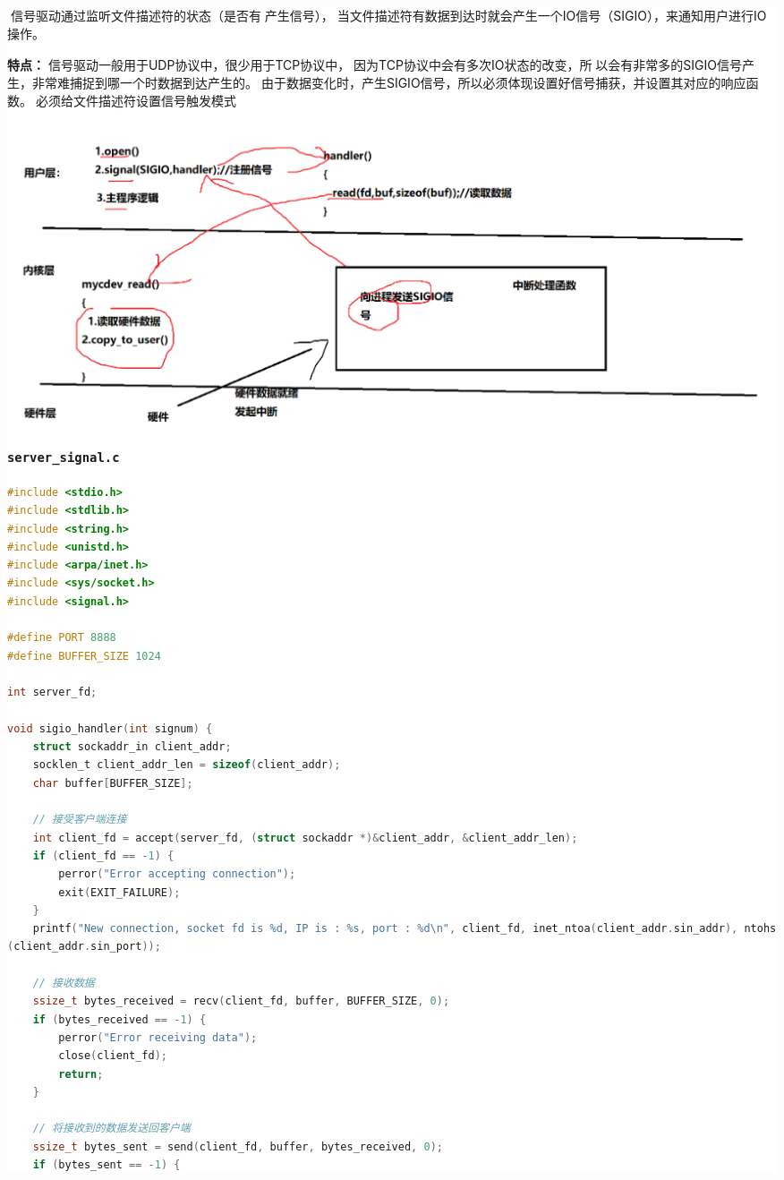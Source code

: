 ​	信号驱动通过监听文件描述符的状态（是否有 产生信号）， 当文件描述符有数据到达时就会产生一个IO信号（SIGIO），来通知用户进行IO操作。

**特点：** 信号驱动一般用于UDP协议中，很少用于TCP协议中， 因为TCP协议中会有多次IO状态的改变，所 以会有非常多的SIGIO信号产生，非常难捕捉到哪一个时数据到达产生的。 由于数据变化时，产生SIGIO信号，所以必须体现设置好信号捕获，并设置其对应的响应函数。 必须给文件描述符设置信号触发模式

![image-20240319153606969](images/image-20240319153606969-1711506629342.png)

### `server_signal.c`

```c
#include <stdio.h>
#include <stdlib.h>
#include <string.h>
#include <unistd.h>
#include <arpa/inet.h>
#include <sys/socket.h>
#include <signal.h>

#define PORT 8888
#define BUFFER_SIZE 1024

int server_fd;

void sigio_handler(int signum) {
    struct sockaddr_in client_addr;
    socklen_t client_addr_len = sizeof(client_addr);
    char buffer[BUFFER_SIZE];

    // 接受客户端连接
    int client_fd = accept(server_fd, (struct sockaddr *)&client_addr, &client_addr_len);
    if (client_fd == -1) {
        perror("Error accepting connection");
        exit(EXIT_FAILURE);
    }
    printf("New connection, socket fd is %d, IP is : %s, port : %d\n", client_fd, inet_ntoa(client_addr.sin_addr), ntohs(client_addr.sin_port));

    // 接收数据
    ssize_t bytes_received = recv(client_fd, buffer, BUFFER_SIZE, 0);
    if (bytes_received == -1) {
        perror("Error receiving data");
        close(client_fd);
        return;
    }

    // 将接收到的数据发送回客户端
    ssize_t bytes_sent = send(client_fd, buffer, bytes_received, 0);
    if (bytes_sent == -1) {
```